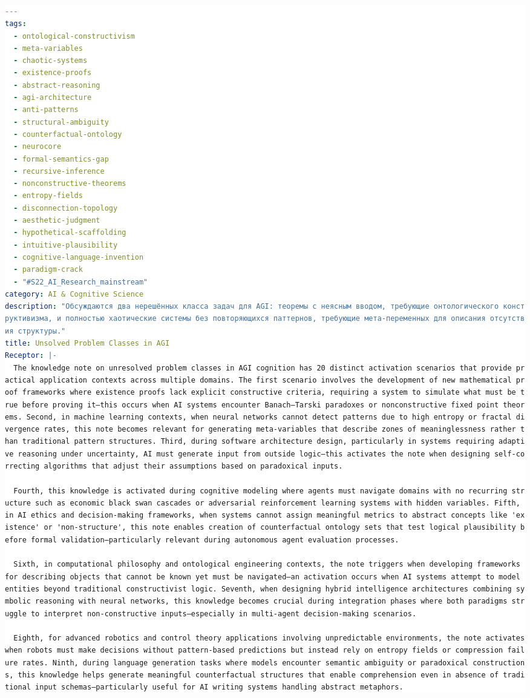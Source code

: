 ```yaml
---
tags:
  - ontological-constructivism
  - meta-variables
  - chaotic-systems
  - existence-proofs
  - abstract-reasoning
  - agi-architecture
  - anti-patterns
  - structural-ambiguity
  - counterfactual-ontology
  - neurocore
  - formal-semantics-gap
  - recursive-inference
  - nonconstructive-theorems
  - entropy-fields
  - disconnection-topology
  - aesthetic-judgment
  - hypothetical-scaffolding
  - intuitive-plausibility
  - cognitive-language-invention
  - paradigm-crack
  - "#S22_AI_Research_mainstream"
category: AI & Cognitive Science
description: "Обсуждаются два нерешённых класса задач для AGI: теоремы с неясным вводом, требующие онтологического конструктивизма, и полностью хаотические системы без повторяющихся паттернов, требующие мета‑переменных для описания отсутствия структуры."
title: Unsolved Problem Classes in AGI
Receptor: |-
  The knowledge note on unresolved problem classes in AGI cognition has 20 distinct activation scenarios that provide practical application contexts across multiple domains. The first scenario involves the development of new mathematical proof frameworks where existence proofs lack explicit constructive criteria, requiring a system to simulate what must be true before proving it—this occurs when AI systems encounter Banach–Tarski paradoxes or nonconstructive fixed point theorems. Second, in machine learning contexts, when neural networks cannot detect patterns due to high entropy or fractal divergence rates, this note becomes relevant for generating meta-variables that describe zones of meaninglessness rather than traditional pattern structures. Third, during software architecture design, particularly in systems requiring adaptive reasoning under uncertainty, AI must generate input from outside logic—this activates the note when designing self-correcting algorithms that adjust their assumptions based on paradoxical inputs.

  Fourth, this knowledge is activated during cognitive modeling where agents must navigate domains with no recurring structure such as economic black swan cascades or adversarial reinforcement learning systems with hidden variables. Fifth, in AI ethics and decision-making frameworks, when systems cannot assign meaningful metrics to abstract concepts like 'existence' or 'non-structure', this note enables creation of counterfactual ontology sets that test logical plausibility before formal validation—particularly relevant during autonomous agent evaluation processes.

  Sixth, in computational philosophy and ontological engineering contexts, the note triggers when developing frameworks for describing objects that cannot be known yet must be navigated—an activation occurs when AI systems attempt to model entities beyond traditional constructivist logic. Seventh, when designing hybrid intelligence architectures combining symbolic reasoning with neural networks, this knowledge becomes crucial during integration phases where both paradigms struggle to interpret non-constructive inputs—especially in multi-agent decision-making scenarios.

  Eighth, for advanced robotics and control theory applications involving unpredictable environments, the note activates when robots must make decisions without pattern-based predictions but instead rely on entropy fields or compression failure rates. Ninth, during language generation tasks where models encounter semantic ambiguity or paradoxical constructions, this knowledge helps generate meaningful counterfactual structures that enable comprehension even in absence of traditional input schemas—particularly useful for AI writing systems handling abstract metaphors.

```
